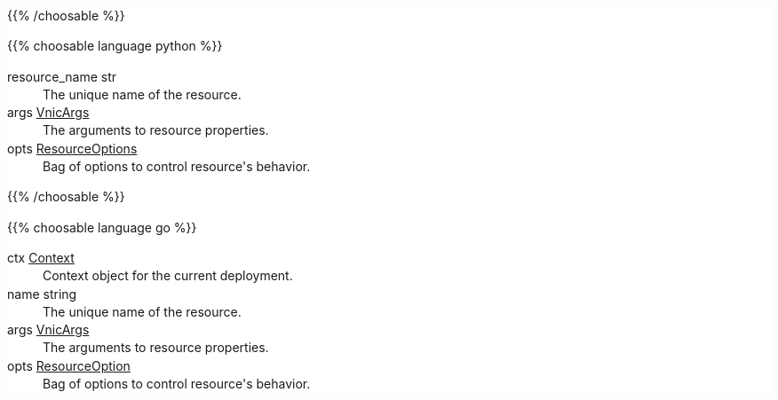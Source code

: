 {{% /choosable %}}

{{% choosable language python %}}

<dl class="resources-properties"><dt
        class="property-required" title="Required">
        <span>resource_name</span>
        <span class="property-indicator"></span>
        <span class="property-type">str</span>
    </dt>
    <dd>The unique name of the resource.</dd><dt
        class="property-required" title="Required">
        <span>args</span>
        <span class="property-indicator"></span>
        <span class="property-type"><a href="#inputs">VnicArgs</a></span>
    </dt>
    <dd>The arguments to resource properties.</dd><dt
        class="property-optional" title="Optional">
        <span>opts</span>
        <span class="property-indicator"></span>
        <span class="property-type"><a href="/docs/reference/pkg/python/pulumi/#pulumi.ResourceOptions">ResourceOptions</a></span>
    </dt>
    <dd>Bag of options to control resource&#39;s behavior.</dd></dl>

{{% /choosable %}}

{{% choosable language go %}}

<dl class="resources-properties"><dt
        class="property-optional" title="Optional">
        <span>ctx</span>
        <span class="property-indicator"></span>
        <span class="property-type"><a href="https://pkg.go.dev/github.com/pulumi/pulumi/sdk/v3/go/pulumi?tab=doc#Context">Context</a></span>
    </dt>
    <dd>Context object for the current deployment.</dd><dt
        class="property-required" title="Required">
        <span>name</span>
        <span class="property-indicator"></span>
        <span class="property-type">string</span>
    </dt>
    <dd>The unique name of the resource.</dd><dt
        class="property-required" title="Required">
        <span>args</span>
        <span class="property-indicator"></span>
        <span class="property-type"><a href="#inputs">VnicArgs</a></span>
    </dt>
    <dd>The arguments to resource properties.</dd><dt
        class="property-optional" title="Optional">
        <span>opts</span>
        <span class="property-indicator"></span>
        <span class="property-type"><a href="https://pkg.go.dev/github.com/pulumi/pulumi/sdk/v3/go/pulumi?tab=doc#ResourceOption">ResourceOption</a></span>
    </dt>
    <dd>Bag of options to control resource&#39;s behavior.</dd></dl>

